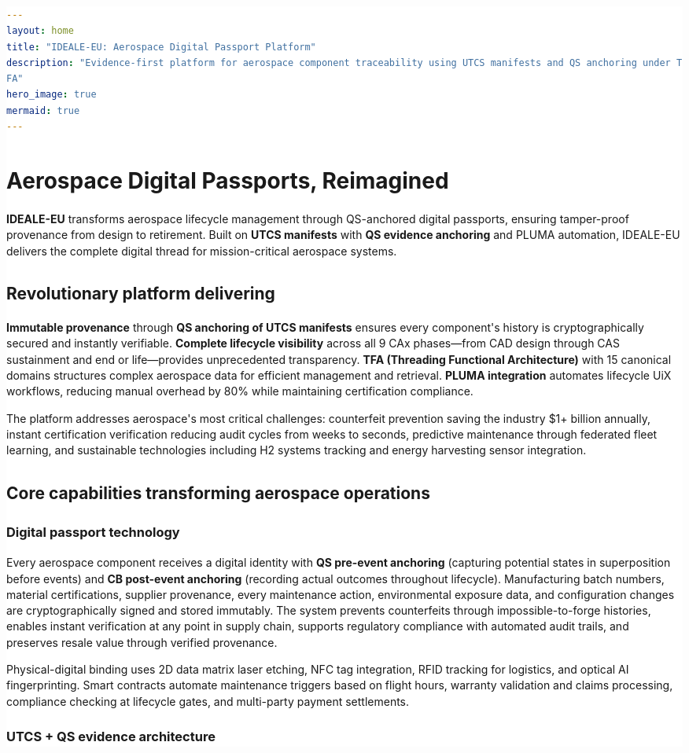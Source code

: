 ```yaml
---
layout: home
title: "IDEALE-EU: Aerospace Digital Passport Platform"
description: "Evidence-first platform for aerospace component traceability using UTCS manifests and QS anchoring under TFA"
hero_image: true
mermaid: true
---
```


# Aerospace Digital Passports, Reimagined

**IDEALE-EU** transforms aerospace lifecycle management through QS-anchored digital passports, ensuring tamper-proof provenance from design to retirement. Built on **UTCS manifests** with **QS evidence anchoring** and PLUMA automation, IDEALE-EU delivers the complete digital thread for mission-critical aerospace systems.

## Revolutionary platform delivering

**Immutable provenance** through **QS anchoring of UTCS manifests** ensures every component's history is cryptographically secured and instantly verifiable. **Complete lifecycle visibility** across all 9 CAx phases—from CAD design through CAS sustainment and end or life—provides unprecedented transparency. **TFA (Threading Functional Architecture)** with 15 canonical domains structures complex aerospace data for efficient management and retrieval. **PLUMA integration** automates lifecycle UiX workflows, reducing manual overhead by 80% while maintaining certification compliance.

The platform addresses aerospace's most critical challenges: counterfeit prevention saving the industry $1+ billion annually, instant certification verification reducing audit cycles from weeks to seconds, predictive maintenance through federated fleet learning, and sustainable technologies including H2 systems tracking and energy harvesting sensor integration.

## Core capabilities transforming aerospace operations

### Digital passport technology

Every aerospace component receives a digital identity with **QS pre-event anchoring** (capturing potential states in superposition before events) and **CB post-event anchoring** (recording actual outcomes throughout lifecycle). Manufacturing batch numbers, material certifications, supplier provenance, every maintenance action, environmental exposure data, and configuration changes are cryptographically signed and stored immutably. The system prevents counterfeits through impossible-to-forge histories, enables instant verification at any point in supply chain, supports regulatory compliance with automated audit trails, and preserves resale value through verified provenance.

Physical-digital binding uses 2D data matrix laser etching, NFC tag integration, RFID tracking for logistics, and optical AI fingerprinting. Smart contracts automate maintenance triggers based on flight hours, warranty validation and claims processing, compliance checking at lifecycle gates, and multi-party payment settlements.

### UTCS + QS evidence architecture
